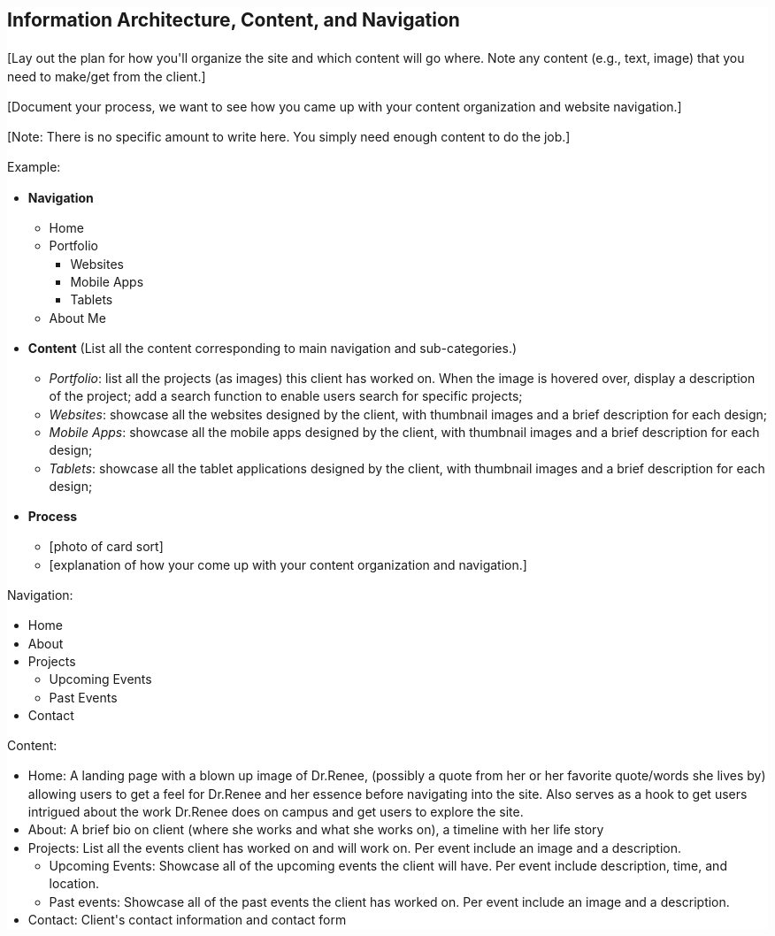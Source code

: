 ## Information Architecture, Content, and Navigation

[Lay out the plan for how you'll organize the site and which content will go where. Note any content (e.g., text, image) that you need to make/get from the client.]

[Document your process, we want to see how you came up with your content organization and website navigation.]

[Note: There is no specific amount to write here. You simply need enough content to do the job.]

Example:
- **Navigation**
  - Home
  - Portfolio
    - Websites
    - Mobile Apps
    - Tablets
  - About Me

- **Content** (List all the content corresponding to main navigation and sub-categories.)
  - *Portfolio*: list all the projects (as images) this client has worked on. When the image is hovered over, display a description of the project; add a search function to enable users search for specific projects;
  - *Websites*: showcase all the websites designed by the client, with thumbnail images and a brief description for each design;
  - *Mobile Apps*: showcase all the mobile apps designed by the client, with thumbnail images and a brief description for each design;
  - *Tablets*: showcase all the tablet applications designed by the client, with thumbnail images and a brief description for each design;

- **Process**
  - [photo of card sort]
  - [explanation of how your come up with your content organization and navigation.]


Navigation:
- Home
- About
- Projects
  - Upcoming Events
  - Past Events
- Contact

Content:
- Home: A landing page with a blown up image of Dr.Renee, (possibly a quote from her or her favorite quote/words she lives by) allowing users to get a feel for Dr.Renee and her essence before navigating into the site. Also serves as a hook to get users intrigued about the work Dr.Renee does on campus and get users to explore the site.
- About: A brief bio on client (where she works and what she works on), a timeline with her life story
- Projects: List all the events client has worked on and will work on. Per event include an image and a description.
  - Upcoming Events: Showcase all of the upcoming events the client will have. Per event include description, time, and location.
  - Past events: Showcase all of the past events the client has worked on. Per event include an image and a description.
- Contact: Client's contact information and contact form
